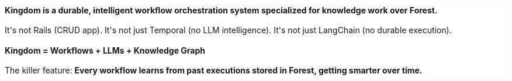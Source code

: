 **Kingdom is a durable, intelligent workflow orchestration system specialized for knowledge work over Forest.**

It's not Rails (CRUD app).
It's not just Temporal (no LLM intelligence).
It's not just LangChain (no durable execution).

**Kingdom = Workflows + LLMs + Knowledge Graph**

The killer feature: **Every workflow learns from past executions stored in Forest, getting smarter over time.**

